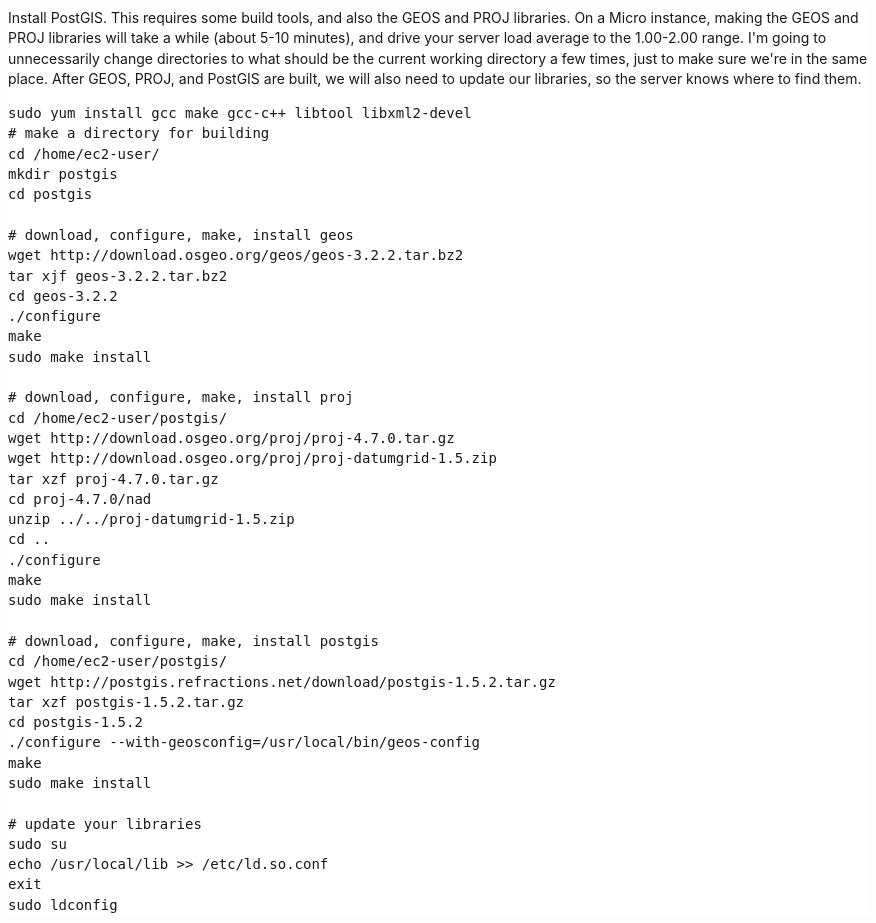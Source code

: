 Install PostGIS.  This requires some build tools, and also the GEOS and PROJ libraries.  On a Micro instance, making the GEOS and PROJ libraries will take a while (about 5-10 minutes), and drive your server load average to the 1.00-2.00 range.  I'm going to unnecessarily change directories to what should be the current working directory a few times, just to make sure we're in the same place.  After GEOS, PROJ, and PostGIS are built, we will also need to update our libraries, so the server knows where to find them.

<pre>
sudo yum install gcc make gcc-c++ libtool libxml2-devel
# make a directory for building
cd /home/ec2-user/
mkdir postgis
cd postgis

# download, configure, make, install geos
wget http://download.osgeo.org/geos/geos-3.2.2.tar.bz2
tar xjf geos-3.2.2.tar.bz2
cd geos-3.2.2
./configure
make
sudo make install

# download, configure, make, install proj
cd /home/ec2-user/postgis/
wget http://download.osgeo.org/proj/proj-4.7.0.tar.gz
wget http://download.osgeo.org/proj/proj-datumgrid-1.5.zip
tar xzf proj-4.7.0.tar.gz
cd proj-4.7.0/nad
unzip ../../proj-datumgrid-1.5.zip
cd ..
./configure  
make
sudo make install

# download, configure, make, install postgis
cd /home/ec2-user/postgis/
wget http://postgis.refractions.net/download/postgis-1.5.2.tar.gz
tar xzf postgis-1.5.2.tar.gz 
cd postgis-1.5.2
./configure --with-geosconfig=/usr/local/bin/geos-config
make
sudo make install

# update your libraries
sudo su
echo /usr/local/lib >> /etc/ld.so.conf
exit
sudo ldconfig
</pre>
